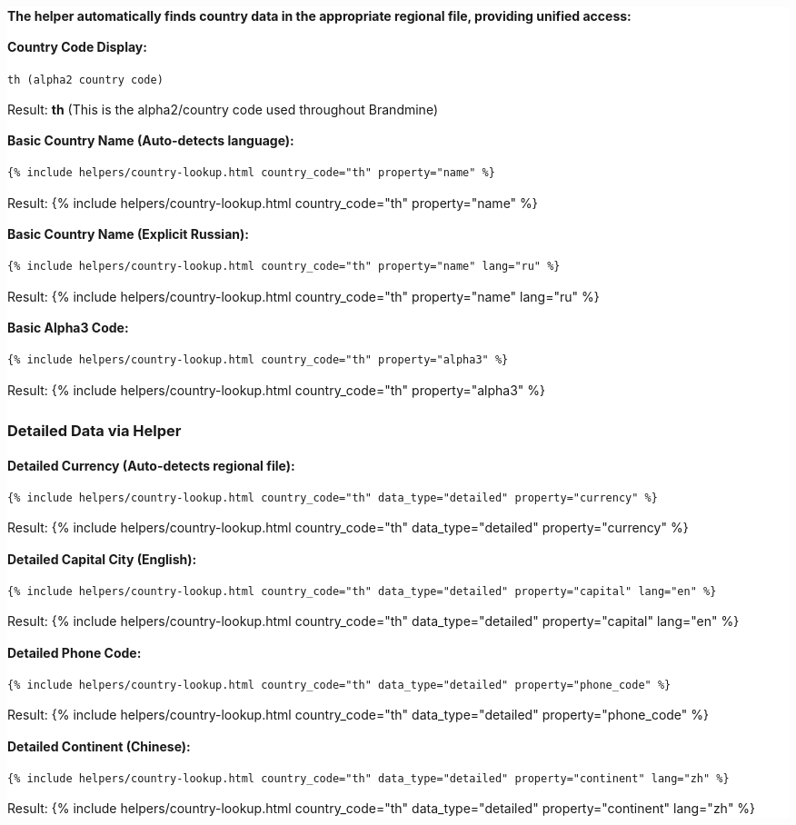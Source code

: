 **The helper automatically finds country data in the appropriate regional file, providing unified access:**

**Country Code Display:**
```liquid
th (alpha2 country code)
```
Result: **th** (This is the alpha2/country code used throughout Brandmine)

**Basic Country Name (Auto-detects language):**
```liquid
{% include helpers/country-lookup.html country_code="th" property="name" %}
```
Result: {% include helpers/country-lookup.html country_code="th" property="name" %}

**Basic Country Name (Explicit Russian):**
```liquid
{% include helpers/country-lookup.html country_code="th" property="name" lang="ru" %}
```
Result: {% include helpers/country-lookup.html country_code="th" property="name" lang="ru" %}

**Basic Alpha3 Code:**
```liquid
{% include helpers/country-lookup.html country_code="th" property="alpha3" %}
```
Result: {% include helpers/country-lookup.html country_code="th" property="alpha3" %}

### Detailed Data via Helper

**Detailed Currency (Auto-detects regional file):**
```liquid
{% include helpers/country-lookup.html country_code="th" data_type="detailed" property="currency" %}
```
Result: {% include helpers/country-lookup.html country_code="th" data_type="detailed" property="currency" %}

**Detailed Capital City (English):**
```liquid
{% include helpers/country-lookup.html country_code="th" data_type="detailed" property="capital" lang="en" %}
```
Result: {% include helpers/country-lookup.html country_code="th" data_type="detailed" property="capital" lang="en" %}

**Detailed Phone Code:**
```liquid
{% include helpers/country-lookup.html country_code="th" data_type="detailed" property="phone_code" %}
```
Result: {% include helpers/country-lookup.html country_code="th" data_type="detailed" property="phone_code" %}

**Detailed Continent (Chinese):**
```liquid
{% include helpers/country-lookup.html country_code="th" data_type="detailed" property="continent" lang="zh" %}
```
Result: {% include helpers/country-lookup.html country_code="th" data_type="detailed" property="continent" lang="zh" %}
